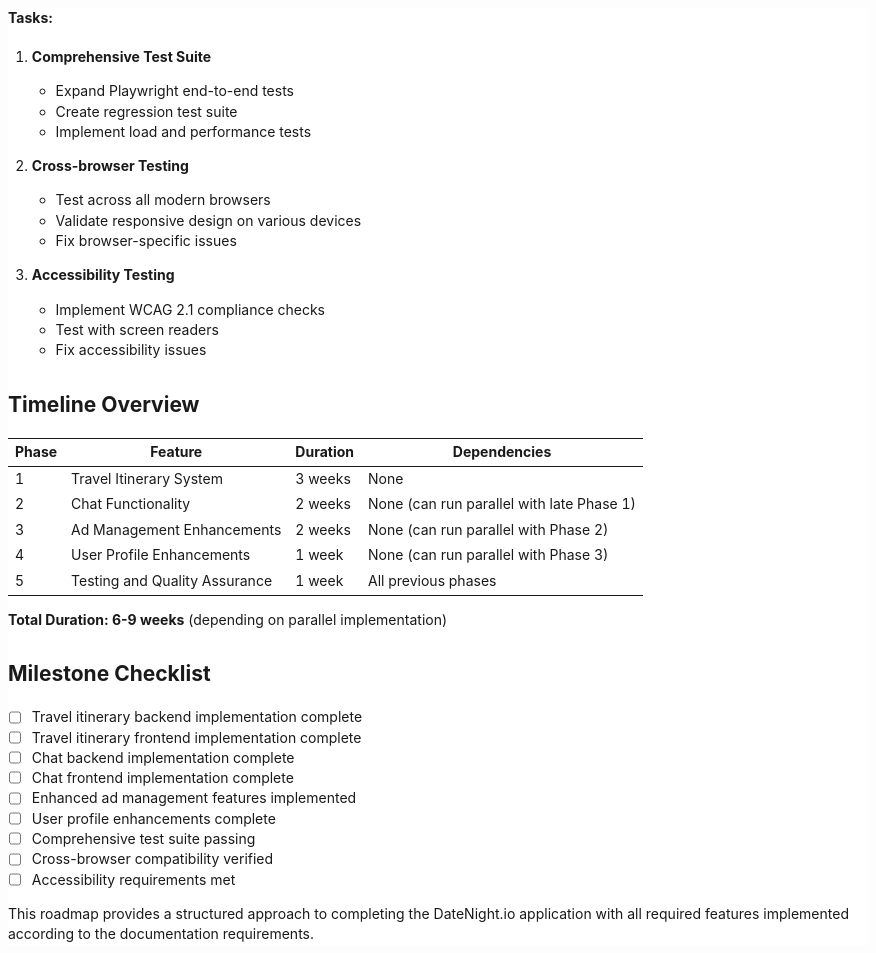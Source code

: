 #### Tasks:
1. **Comprehensive Test Suite**
   - Expand Playwright end-to-end tests
   - Create regression test suite
   - Implement load and performance tests

2. **Cross-browser Testing**
   - Test across all modern browsers
   - Validate responsive design on various devices
   - Fix browser-specific issues

3. **Accessibility Testing**
   - Implement WCAG 2.1 compliance checks
   - Test with screen readers
   - Fix accessibility issues

## Timeline Overview

| Phase | Feature | Duration | Dependencies |
|-------|---------|----------|--------------|
| 1 | Travel Itinerary System | 3 weeks | None |
| 2 | Chat Functionality | 2 weeks | None (can run parallel with late Phase 1) |
| 3 | Ad Management Enhancements | 2 weeks | None (can run parallel with Phase 2) |
| 4 | User Profile Enhancements | 1 week | None (can run parallel with Phase 3) |
| 5 | Testing and Quality Assurance | 1 week | All previous phases |

**Total Duration: 6-9 weeks** (depending on parallel implementation)

## Milestone Checklist

- [ ] Travel itinerary backend implementation complete
- [ ] Travel itinerary frontend implementation complete
- [ ] Chat backend implementation complete
- [ ] Chat frontend implementation complete
- [ ] Enhanced ad management features implemented
- [ ] User profile enhancements complete
- [ ] Comprehensive test suite passing
- [ ] Cross-browser compatibility verified
- [ ] Accessibility requirements met

This roadmap provides a structured approach to completing the DateNight.io application with all required features implemented according to the documentation requirements.

